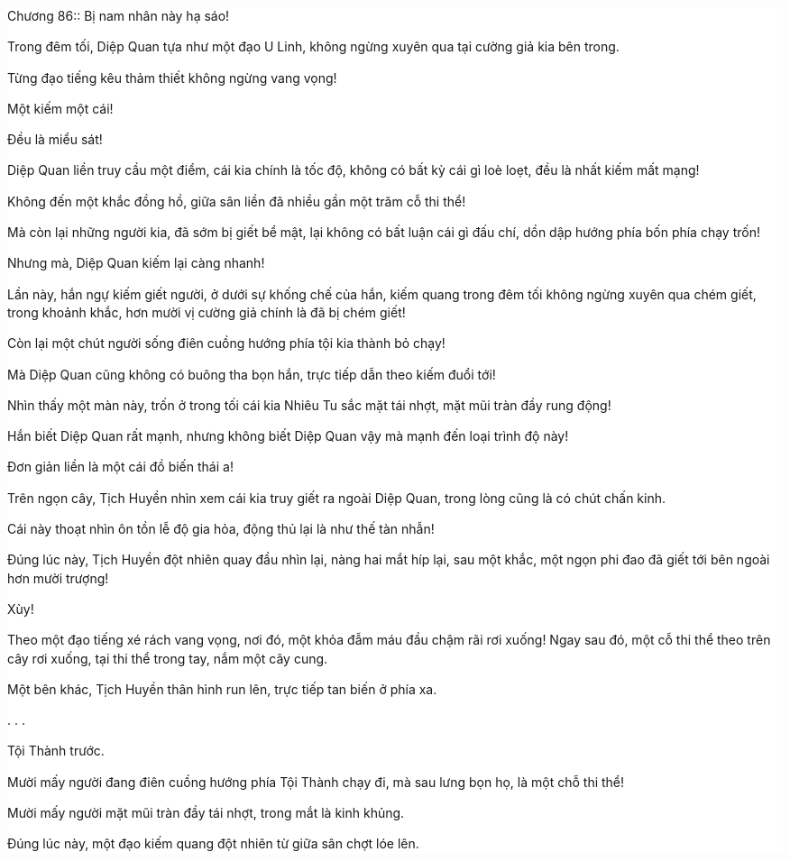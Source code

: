 




Chương 86:: Bị nam nhân này hạ sáo!


Trong đêm tối, Diệp Quan tựa như một đạo U Linh, không ngừng xuyên qua tại cường giả kia bên trong.

Từng đạo tiếng kêu thảm thiết không ngừng vang vọng!

Một kiếm một cái!

Đều là miểu sát!

Diệp Quan liền truy cầu một điểm, cái kia chính là tốc độ, không có bất kỳ cái gì loè loẹt, đều là nhất kiếm mất mạng!

Không đến một khắc đồng hồ, giữa sân liền đã nhiều gần một trăm cỗ thi thể!

Mà còn lại những người kia, đã sớm bị giết bể mật, lại không có bất luận cái gì đấu chí, dồn dập hướng phía bốn phía chạy trốn!

Nhưng mà, Diệp Quan kiếm lại càng nhanh!

Lần này, hắn ngự kiếm giết người, ở dưới sự khống chế của hắn, kiếm quang trong đêm tối không ngừng xuyên qua chém giết, trong khoảnh khắc, hơn mười vị cường giả chính là đã bị chém giết!

Còn lại một chút người sống điên cuồng hướng phía tội kia thành bỏ chạy!

Mà Diệp Quan cũng không có buông tha bọn hắn, trực tiếp dẫn theo kiếm đuổi tới!

Nhìn thấy một màn này, trốn ở trong tối cái kia Nhiêu Tu sắc mặt tái nhợt, mặt mũi tràn đầy rung động!

Hắn biết Diệp Quan rất mạnh, nhưng không biết Diệp Quan vậy mà mạnh đến loại trình độ này!

Đơn giản liền là một cái đồ biến thái a!

Trên ngọn cây, Tịch Huyền nhìn xem cái kia truy giết ra ngoài Diệp Quan, trong lòng cũng là có chút chấn kinh.

Cái này thoạt nhìn ôn tồn lễ độ gia hỏa, động thủ lại là như thế tàn nhẫn!

Đúng lúc này, Tịch Huyền đột nhiên quay đầu nhìn lại, nàng hai mắt híp lại, sau một khắc, một ngọn phi đao đã giết tới bên ngoài hơn mười trượng!

Xùy!

Theo một đạo tiếng xé rách vang vọng, nơi đó, một khỏa đẫm máu đầu chậm rãi rơi xuống! Ngay sau đó, một cỗ thi thể theo trên cây rơi xuống, tại thi thể trong tay, nắm một cây cung.

Một bên khác, Tịch Huyền thân hình run lên, trực tiếp tan biến ở phía xa.

. . .

Tội Thành trước.

Mười mấy người đang điên cuồng hướng phía Tội Thành chạy đi, mà sau lưng bọn họ, là một chỗ thi thể!

Mười mấy người mặt mũi tràn đầy tái nhợt, trong mắt là kinh khủng.

Đúng lúc này, một đạo kiếm quang đột nhiên từ giữa sân chợt lóe lên.
